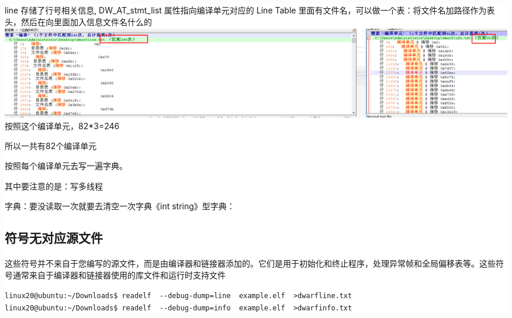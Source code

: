 line 存储了行号相关信息, DW_AT_stmt_list 属性指向编译单元对应的 Line Table
里面有文件名，可以做一个表：将文件名加路径作为表头，然后在向里面加入信息文件名什么的
![alt text](image-5.png)
按照这个编译单元，82*3=246

所以一共有82个编译单元

按照每个编译单元去写一遍字典。

其中要注意的是：写多线程

字典：要没读取一次就要去清空一次字典《int string》型字典：

## 符号无对应源文件

这些符号并不来自于您编写的源文件，而是由编译器和链接器添加的。它们是用于初始化和终止程序，处理异常帧和全局偏移表等。这些符号通常来自于编译器和链接器使用的库文件和运行时支持文件

```SH
linux20@ubuntu:~/Downloads$ readelf  --debug-dump=line  example.elf  >dwarfline.txt
linux20@ubuntu:~/Downloads$ readelf  --debug-dump=info  example.elf  >dwarfinfo.txt
```
